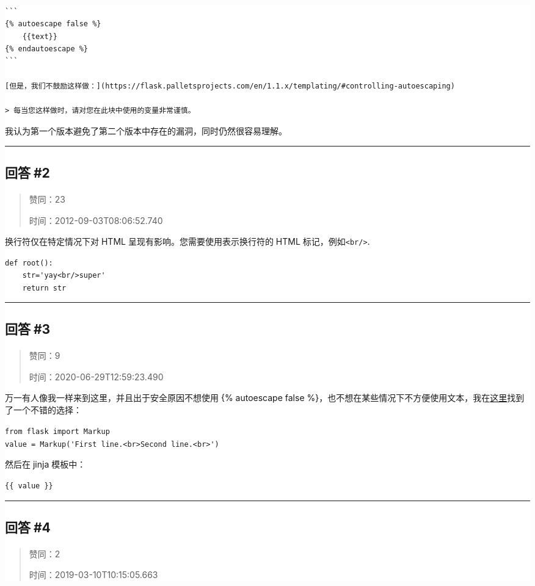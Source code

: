     ```
    {% autoescape false %}
        {{text}}
    {% endautoescape %} 
    ```

    [但是，我们不鼓励这样做：](https://flask.palletsprojects.com/en/1.1.x/templating/#controlling-autoescaping)

    > 每当您这样做时，请对您在此块中使用的变量非常谨慎。

我认为第一个版本避免了第二个版本中存在的漏洞，同时仍然很容易理解。

* * *

## 回答 #2

> 赞同：23
> 
> 时间：2012-09-03T08:06:52.740

换行符仅在特定情况下对 HTML 呈现有影响。您需要使用表示换行符的 HTML 标记，例如`<br/>`.

```
def root():
    str='yay<br/>super'
    return str 
```

* * *

## 回答 #3

> 赞同：9
> 
> 时间：2020-06-29T12:59:23.490

万一有人像我一样来到这里，并且出于安全原因不想使用 {% autoescape false %}，也不想在某些情况下不方便使用文本，我在[这里](https://stackoverflow.com/a/3266740)找到了一个不错的选择：

```
from flask import Markup
value = Markup('First line.<br>Second line.<br>') 
```

然后在 jinja 模板中：

```
{{ value }} 
```

* * *

## 回答 #4

> 赞同：2
> 
> 时间：2019-03-10T10:15:05.663
